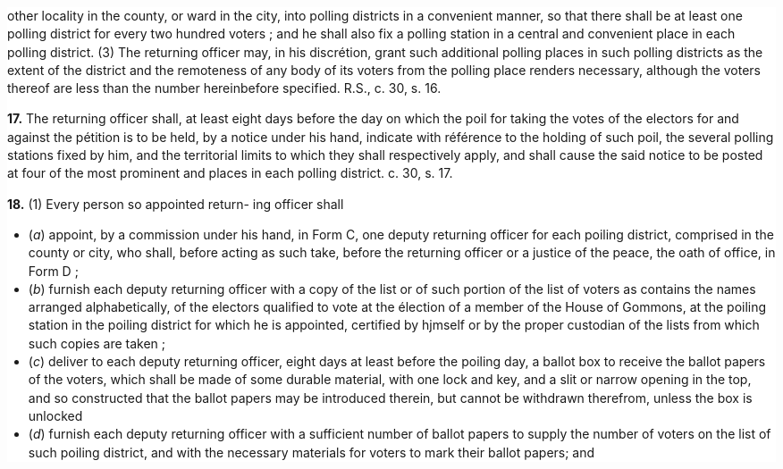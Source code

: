 other locality in the county, or ward in the
city, into polling districts in a convenient
manner, so that there shall be at least one
polling district for every two hundred voters ;
and he shall also fix a polling station in a
central and convenient place in each polling
district.
(3) The returning officer may, in his
discrétion, grant such additional polling
places in such polling districts as the extent
of the district and the remoteness of any body
of its voters from the polling place renders
necessary, although the voters thereof are less
than the number hereinbefore specified. R.S.,
c. 30, s. 16.

**17.** The returning officer shall, at least
eight days before the day on which the poil
for taking the votes of the electors for and
against the pétition is to be held, by a notice
under his hand, indicate with référence to the
holding of such poil, the several polling
stations fixed by him, and the territorial
limits to which they shall respectively apply,
and shall cause the said notice to be posted
at four of the most prominent and
places in each polling district.
c. 30, s. 17.

**18.** (1) Every person so appointed return-
ing officer shall
  * (_a_) appoint, by a commission under his
hand, in Form C, one deputy returning
officer for each poiling district, comprised
in the county or city, who shall, before
acting as such take, before the returning
officer or a justice of the peace, the oath of
office, in Form D ;
  * (_b_) furnish each deputy returning officer
with a copy of the list or of such portion of
the list of voters as contains the names
arranged alphabetically, of the electors
qualified to vote at the élection of a member
of the House of Gommons, at the poiling
station in the poiling district for which he
is appointed, certified by hjmself or by the
proper custodian of the lists from which
such copies are taken ;
  * (_c_) deliver to each deputy returning officer,
eight days at least before the poiling day,
a ballot box to receive the ballot papers of
the voters, which shall be made of some
durable material, with one lock and key,
and a slit or narrow opening in the top, and
so constructed that the ballot papers may
be introduced therein, but cannot be
withdrawn therefrom, unless the box is
unlocked
  * (_d_) furnish each deputy returning officer
with a sufficient number of ballot papers to
supply the number of voters on the list of
such poiling district, and with the necessary
materials for voters to mark their ballot
papers; and